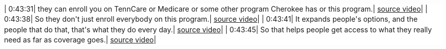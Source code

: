 | 0:43:31| they can enroll you on TennCare or Medicare or some other program Cherokee has or this program.| [source video](https://archive.org/details/CoComR267190606SpecialCalled?start=2611)|
| 0:43:38| So they don't just enroll everybody on this program.| [source video](https://archive.org/details/CoComR267190606SpecialCalled?start=2618)|
| 0:43:41| It expands people's options, and the people that do that, that's what they do every day.| [source video](https://archive.org/details/CoComR267190606SpecialCalled?start=2621)|
| 0:43:45| So that helps people get access to what they really need as far as coverage goes.| [source video](https://archive.org/details/CoComR267190606SpecialCalled?start=2625)|

